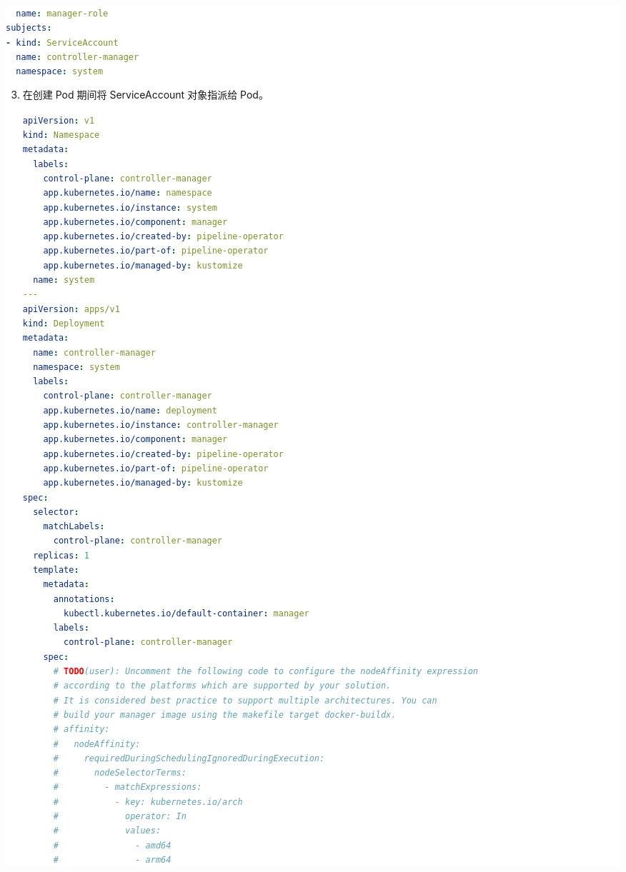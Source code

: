    ```yaml
     name: manager-role
   subjects:
   - kind: ServiceAccount
     name: controller-manager
     namespace: system
   
   ```

   

3. 在创建 Pod 期间将 ServiceAccount 对象指派给 Pod。

   ```yaml
   apiVersion: v1
   kind: Namespace
   metadata:
     labels:
       control-plane: controller-manager
       app.kubernetes.io/name: namespace
       app.kubernetes.io/instance: system
       app.kubernetes.io/component: manager
       app.kubernetes.io/created-by: pipeline-operator
       app.kubernetes.io/part-of: pipeline-operator
       app.kubernetes.io/managed-by: kustomize
     name: system
   ---
   apiVersion: apps/v1
   kind: Deployment
   metadata:
     name: controller-manager
     namespace: system
     labels:
       control-plane: controller-manager
       app.kubernetes.io/name: deployment
       app.kubernetes.io/instance: controller-manager
       app.kubernetes.io/component: manager
       app.kubernetes.io/created-by: pipeline-operator
       app.kubernetes.io/part-of: pipeline-operator
       app.kubernetes.io/managed-by: kustomize
   spec:
     selector:
       matchLabels:
         control-plane: controller-manager
     replicas: 1
     template:
       metadata:
         annotations:
           kubectl.kubernetes.io/default-container: manager
         labels:
           control-plane: controller-manager
       spec:
         # TODO(user): Uncomment the following code to configure the nodeAffinity expression
         # according to the platforms which are supported by your solution.
         # It is considered best practice to support multiple architectures. You can
         # build your manager image using the makefile target docker-buildx.
         # affinity:
         #   nodeAffinity:
         #     requiredDuringSchedulingIgnoredDuringExecution:
         #       nodeSelectorTerms:
         #         - matchExpressions:
         #           - key: kubernetes.io/arch
         #             operator: In
         #             values:
         #               - amd64
         #               - arm64
   ```